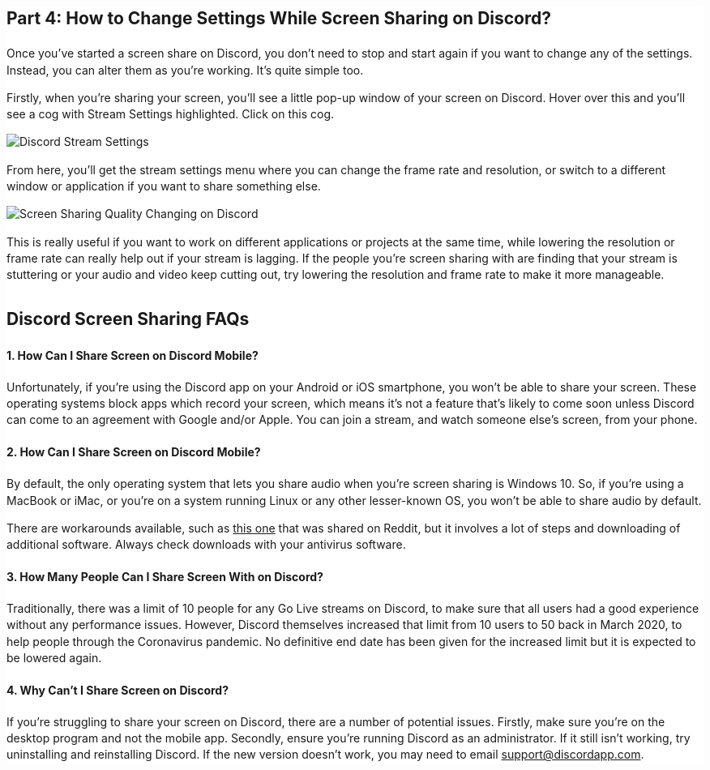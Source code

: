 ## Part 4: How to Change Settings While Screen Sharing on Discord?

Once you’ve started a screen share on Discord, you don’t need to stop and start again if you want to change any of the settings. Instead, you can alter them as you’re working. It’s quite simple too.

Firstly, when you’re sharing your screen, you’ll see a little pop-up window of your screen on Discord. Hover over this and you’ll see a cog with Stream Settings highlighted. Click on this cog.

![Discord Stream Settings](https://images.wondershare.com/filmora/article-images/discord-stream-settings.jpg)

From here, you’ll get the stream settings menu where you can change the frame rate and resolution, or switch to a different window or application if you want to share something else.

![Screen Sharing Quality Changing on Discord](https://images.wondershare.com/filmora/article-images/discord-change-stream-quality-screen-sharing.jpg)

This is really useful if you want to work on different applications or projects at the same time, while lowering the resolution or frame rate can really help out if your stream is lagging. If the people you’re screen sharing with are finding that your stream is stuttering or your audio and video keep cutting out, try lowering the resolution and frame rate to make it more manageable.

## Discord Screen Sharing FAQs

#### 1\. How Can I Share Screen on Discord Mobile?

Unfortunately, if you’re using the Discord app on your Android or iOS smartphone, you won’t be able to share your screen. These operating systems block apps which record your screen, which means it’s not a feature that’s likely to come soon unless Discord can come to an agreement with Google and/or Apple. You can join a stream, and watch someone else’s screen, from your phone.

#### 2\. How Can I Share Screen on Discord Mobile?

By default, the only operating system that lets you share audio when you’re screen sharing is Windows 10\. So, if you’re using a MacBook or iMac, or you’re on a system running Linux or any other lesser-known OS, you won’t be able to share audio by default.

There are workarounds available, such as [this one](https://www.reddit.com/r/discordapp/comments/g0l2yw/mac%5Fscreen%5Fsharing%5Faudio%5Fworkaround/) that was shared on Reddit, but it involves a lot of steps and downloading of additional software. Always check downloads with your antivirus software.

#### 3\. How Many People Can I Share Screen With on Discord?

Traditionally, there was a limit of 10 people for any Go Live streams on Discord, to make sure that all users had a good experience without any performance issues. However, Discord themselves increased that limit from 10 users to 50 back in March 2020, to help people through the Coronavirus pandemic. No definitive end date has been given for the increased limit but it is expected to be lowered again.

#### 4\. Why Can’t I Share Screen on Discord?

If you’re struggling to share your screen on Discord, there are a number of potential issues. Firstly, make sure you’re on the desktop program and not the mobile app. Secondly, ensure you’re running Discord as an administrator. If it still isn’t working, try uninstalling and reinstalling Discord. If the new version doesn’t work, you may need to email [support@discordapp.com](mailto:support@discordapp.com).
